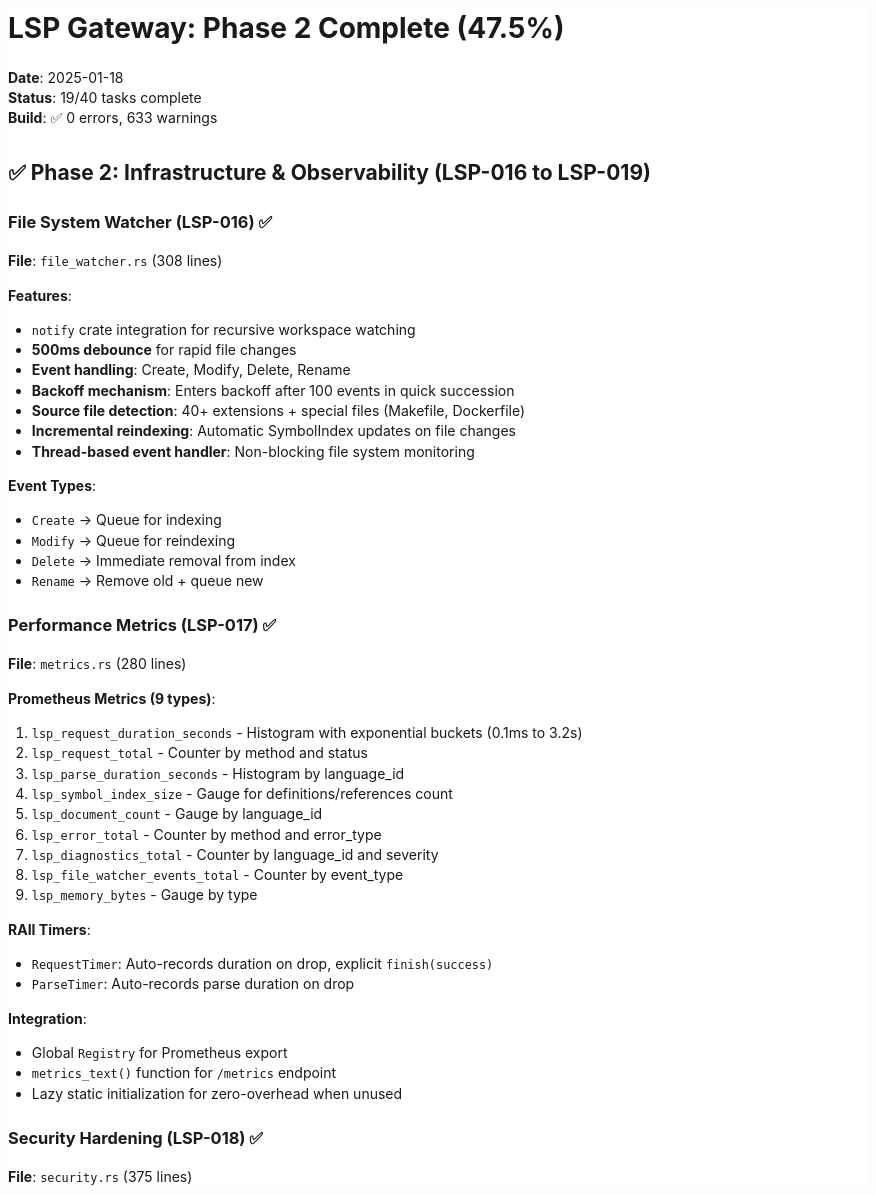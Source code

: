 # LSP Gateway: Phase 2 Complete (47.5%)

**Date**: 2025-01-18  
**Status**: 19/40 tasks complete  
**Build**: ✅ 0 errors, 633 warnings

## ✅ Phase 2: Infrastructure & Observability (LSP-016 to LSP-019)

### File System Watcher (LSP-016) ✅
**File**: `file_watcher.rs` (308 lines)

**Features**:
- `notify` crate integration for recursive workspace watching
- **500ms debounce** for rapid file changes
- **Event handling**: Create, Modify, Delete, Rename
- **Backoff mechanism**: Enters backoff after 100 events in quick succession
- **Source file detection**: 40+ extensions + special files (Makefile, Dockerfile)
- **Incremental reindexing**: Automatic SymbolIndex updates on file changes
- **Thread-based event handler**: Non-blocking file system monitoring

**Event Types**:
- `Create` → Queue for indexing
- `Modify` → Queue for reindexing
- `Delete` → Immediate removal from index
- `Rename` → Remove old + queue new

### Performance Metrics (LSP-017) ✅
**File**: `metrics.rs` (280 lines)

**Prometheus Metrics (9 types)**:
1. `lsp_request_duration_seconds` - Histogram with exponential buckets (0.1ms to 3.2s)
2. `lsp_request_total` - Counter by method and status
3. `lsp_parse_duration_seconds` - Histogram by language_id
4. `lsp_symbol_index_size` - Gauge for definitions/references count
5. `lsp_document_count` - Gauge by language_id
6. `lsp_error_total` - Counter by method and error_type
7. `lsp_diagnostics_total` - Counter by language_id and severity
8. `lsp_file_watcher_events_total` - Counter by event_type
9. `lsp_memory_bytes` - Gauge by type

**RAII Timers**:
- `RequestTimer`: Auto-records duration on drop, explicit `finish(success)`
- `ParseTimer`: Auto-records parse duration on drop

**Integration**:
- Global `Registry` for Prometheus export
- `metrics_text()` function for `/metrics` endpoint
- Lazy static initialization for zero-overhead when unused

### Security Hardening (LSP-018) ✅
**File**: `security.rs` (375 lines)
